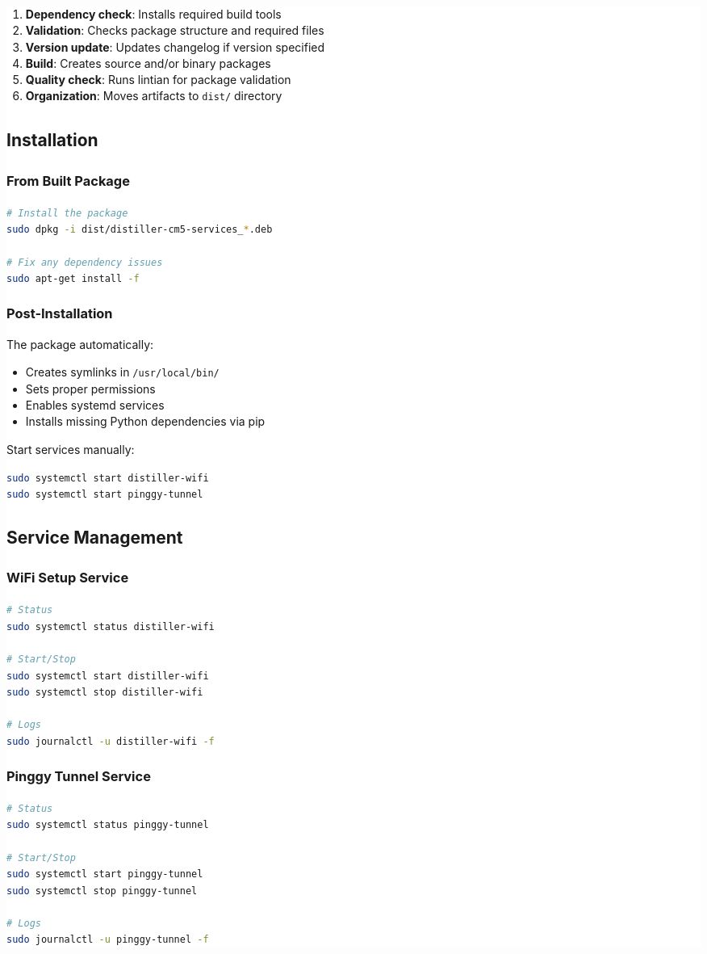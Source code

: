 1. **Dependency check**: Installs required build tools
2. **Validation**: Checks package structure and required files
3. **Version update**: Updates changelog if version specified
4. **Build**: Creates source and/or binary packages
5. **Quality check**: Runs lintian for package validation
6. **Organization**: Moves artifacts to `dist/` directory

## Installation

### From Built Package

```bash
# Install the package
sudo dpkg -i dist/distiller-cm5-services_*.deb

# Fix any dependency issues
sudo apt-get install -f
```

### Post-Installation

The package automatically:
- Creates symlinks in `/usr/local/bin/`
- Sets proper permissions
- Enables systemd services
- Installs missing Python dependencies via pip

Start services manually:
```bash
sudo systemctl start distiller-wifi
sudo systemctl start pinggy-tunnel
```

## Service Management

### WiFi Setup Service

```bash
# Status
sudo systemctl status distiller-wifi

# Start/Stop
sudo systemctl start distiller-wifi
sudo systemctl stop distiller-wifi

# Logs
sudo journalctl -u distiller-wifi -f
```

### Pinggy Tunnel Service

```bash
# Status
sudo systemctl status pinggy-tunnel

# Start/Stop
sudo systemctl start pinggy-tunnel
sudo systemctl stop pinggy-tunnel

# Logs
sudo journalctl -u pinggy-tunnel -f
```
